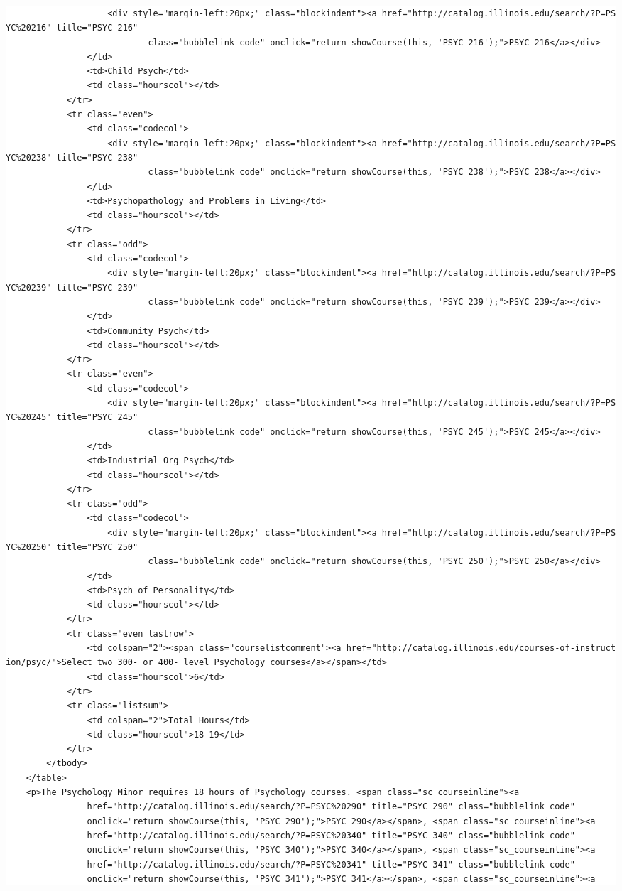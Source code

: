                        <div style="margin-left:20px;" class="blockindent"><a href="http://catalog.illinois.edu/search/?P=PSYC%20216" title="PSYC 216"
                                class="bubblelink code" onclick="return showCourse(this, 'PSYC 216');">PSYC 216</a></div>
                    </td>
                    <td>Child Psych</td>
                    <td class="hourscol"></td>
                </tr>
                <tr class="even">
                    <td class="codecol">
                        <div style="margin-left:20px;" class="blockindent"><a href="http://catalog.illinois.edu/search/?P=PSYC%20238" title="PSYC 238"
                                class="bubblelink code" onclick="return showCourse(this, 'PSYC 238');">PSYC 238</a></div>
                    </td>
                    <td>Psychopathology and Problems in Living</td>
                    <td class="hourscol"></td>
                </tr>
                <tr class="odd">
                    <td class="codecol">
                        <div style="margin-left:20px;" class="blockindent"><a href="http://catalog.illinois.edu/search/?P=PSYC%20239" title="PSYC 239"
                                class="bubblelink code" onclick="return showCourse(this, 'PSYC 239');">PSYC 239</a></div>
                    </td>
                    <td>Community Psych</td>
                    <td class="hourscol"></td>
                </tr>
                <tr class="even">
                    <td class="codecol">
                        <div style="margin-left:20px;" class="blockindent"><a href="http://catalog.illinois.edu/search/?P=PSYC%20245" title="PSYC 245"
                                class="bubblelink code" onclick="return showCourse(this, 'PSYC 245');">PSYC 245</a></div>
                    </td>
                    <td>Industrial Org Psych</td>
                    <td class="hourscol"></td>
                </tr>
                <tr class="odd">
                    <td class="codecol">
                        <div style="margin-left:20px;" class="blockindent"><a href="http://catalog.illinois.edu/search/?P=PSYC%20250" title="PSYC 250"
                                class="bubblelink code" onclick="return showCourse(this, 'PSYC 250');">PSYC 250</a></div>
                    </td>
                    <td>Psych of Personality</td>
                    <td class="hourscol"></td>
                </tr>
                <tr class="even lastrow">
                    <td colspan="2"><span class="courselistcomment"><a href="http://catalog.illinois.edu/courses-of-instruction/psyc/">Select two 300- or 400- level Psychology courses</a></span></td>
                    <td class="hourscol">6</td>
                </tr>
                <tr class="listsum">
                    <td colspan="2">Total Hours</td>
                    <td class="hourscol">18-19</td>
                </tr>
            </tbody>
        </table>
        <p>The Psychology Minor requires 18 hours of Psychology courses. <span class="sc_courseinline"><a
                    href="http://catalog.illinois.edu/search/?P=PSYC%20290" title="PSYC 290" class="bubblelink code"
                    onclick="return showCourse(this, 'PSYC 290');">PSYC 290</a></span>, <span class="sc_courseinline"><a
                    href="http://catalog.illinois.edu/search/?P=PSYC%20340" title="PSYC 340" class="bubblelink code"
                    onclick="return showCourse(this, 'PSYC 340');">PSYC 340</a></span>, <span class="sc_courseinline"><a
                    href="http://catalog.illinois.edu/search/?P=PSYC%20341" title="PSYC 341" class="bubblelink code"
                    onclick="return showCourse(this, 'PSYC 341');">PSYC 341</a></span>, <span class="sc_courseinline"><a